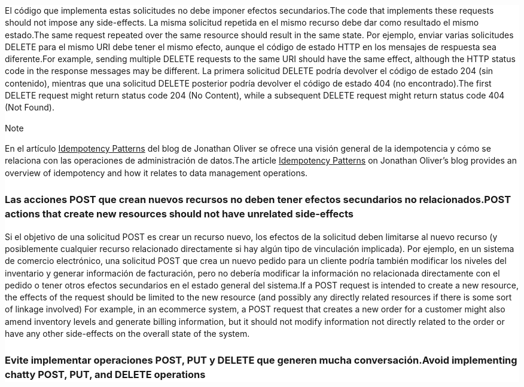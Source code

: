 <span data-ttu-id="8ca35-111">El código que implementa estas solicitudes no debe imponer efectos secundarios.</span><span class="sxs-lookup"><span data-stu-id="8ca35-111">The code that implements these requests should not impose any side-effects.</span></span> <span data-ttu-id="8ca35-112">La misma solicitud repetida en el mismo recurso debe dar como resultado el mismo estado.</span><span class="sxs-lookup"><span data-stu-id="8ca35-112">The same request repeated over the same resource should result in the same state.</span></span> <span data-ttu-id="8ca35-113">Por ejemplo, enviar varias solicitudes DELETE para el mismo URI debe tener el mismo efecto, aunque el código de estado HTTP en los mensajes de respuesta sea diferente.</span><span class="sxs-lookup"><span data-stu-id="8ca35-113">For example, sending multiple DELETE requests to the same URI should have the same effect, although the HTTP status code in the response messages may be different.</span></span> <span data-ttu-id="8ca35-114">La primera solicitud DELETE podría devolver el código de estado 204 (sin contenido), mientras que una solicitud DELETE posterior podría devolver el código de estado 404 (no encontrado).</span><span class="sxs-lookup"><span data-stu-id="8ca35-114">The first DELETE request might return status code 204 (No Content), while a subsequent DELETE request might return status code 404 (Not Found).</span></span>

> [!NOTE]
> <span data-ttu-id="8ca35-115">En el artículo [Idempotency Patterns](https://blog.jonathanoliver.com/idempotency-patterns/) del blog de Jonathan Oliver se ofrece una visión general de la idempotencia y cómo se relaciona con las operaciones de administración de datos.</span><span class="sxs-lookup"><span data-stu-id="8ca35-115">The article [Idempotency Patterns](https://blog.jonathanoliver.com/idempotency-patterns/) on Jonathan Oliver’s blog provides an overview of idempotency and how it relates to data management operations.</span></span>
>

### <a name="post-actions-that-create-new-resources-should-not-have-unrelated-side-effects"></a><span data-ttu-id="8ca35-116">Las acciones POST que crean nuevos recursos no deben tener efectos secundarios no relacionados.</span><span class="sxs-lookup"><span data-stu-id="8ca35-116">POST actions that create new resources should not have unrelated side-effects</span></span>

<span data-ttu-id="8ca35-117">Si el objetivo de una solicitud POST es crear un recurso nuevo, los efectos de la solicitud deben limitarse al nuevo recurso (y posiblemente cualquier recurso relacionado directamente si hay algún tipo de vinculación implicada). Por ejemplo, en un sistema de comercio electrónico, una solicitud POST que crea un nuevo pedido para un cliente podría también modificar los niveles del inventario y generar información de facturación, pero no debería modificar la información no relacionada directamente con el pedido o tener otros efectos secundarios en el estado general del sistema.</span><span class="sxs-lookup"><span data-stu-id="8ca35-117">If a POST request is intended to create a new resource, the effects of the request should be limited to the new resource (and possibly any directly related resources if there is some sort of linkage involved) For example, in an ecommerce system, a POST request that creates a new order for a customer might also amend inventory levels and generate billing information, but it should not modify information not directly related to the order or have any other side-effects on the overall state of the system.</span></span>

### <a name="avoid-implementing-chatty-post-put-and-delete-operations"></a><span data-ttu-id="8ca35-118">Evite implementar operaciones POST, PUT y DELETE que generen mucha conversación.</span><span class="sxs-lookup"><span data-stu-id="8ca35-118">Avoid implementing chatty POST, PUT, and DELETE operations</span></span>
